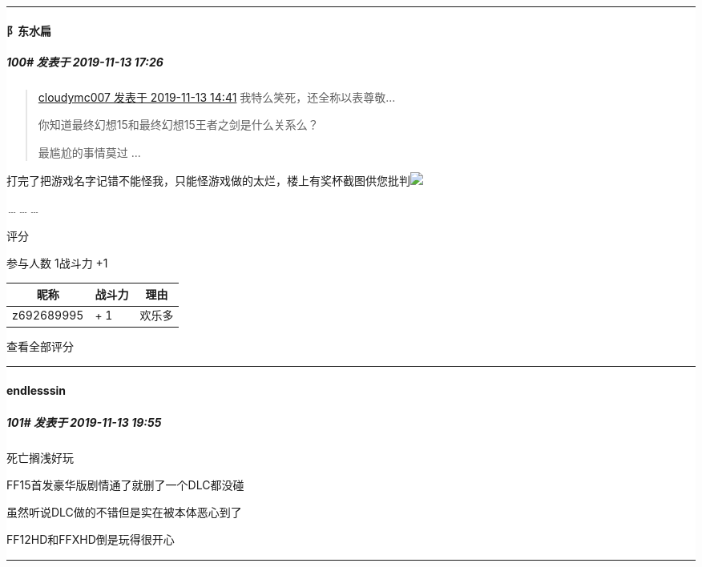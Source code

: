 


-----

####  阝东水扁  
##### 100#       发表于 2019-11-13 17:26



<blockquote><a href="httphttps://bbs.saraba1st.com/2b/forum.php?mod=redirect&amp;goto=findpost&amp;pid=45499140&amp;ptid=1864839" target="_blank">cloudymc007 发表于 2019-11-13 14:41</a>
我特么笑死，还全称以表尊敬...

你知道最终幻想15和最终幻想15王者之剑是什么关系么？

最尴尬的事情莫过 ...</blockquote>
打完了把游戏名字记错不能怪我，只能怪游戏做的太烂，楼上有奖杯截图供您批判<img src="https://static.saraba1st.com/image/smiley/face2017/037.png" referrerpolicy="no-referrer">



﹍﹍﹍

评分





 参与人数 1战斗力 +1

|昵称|战斗力|理由|
|----|---|---|
| z692689995| + 1|欢乐多|



查看全部评分






-----

####  endlesssin  
##### 101#       发表于 2019-11-13 19:55




死亡搁浅好玩

FF15首发豪华版剧情通了就删了一个DLC都没碰

虽然听说DLC做的不错但是实在被本体恶心到了

FF12HD和FFXHD倒是玩得很开心







-----
